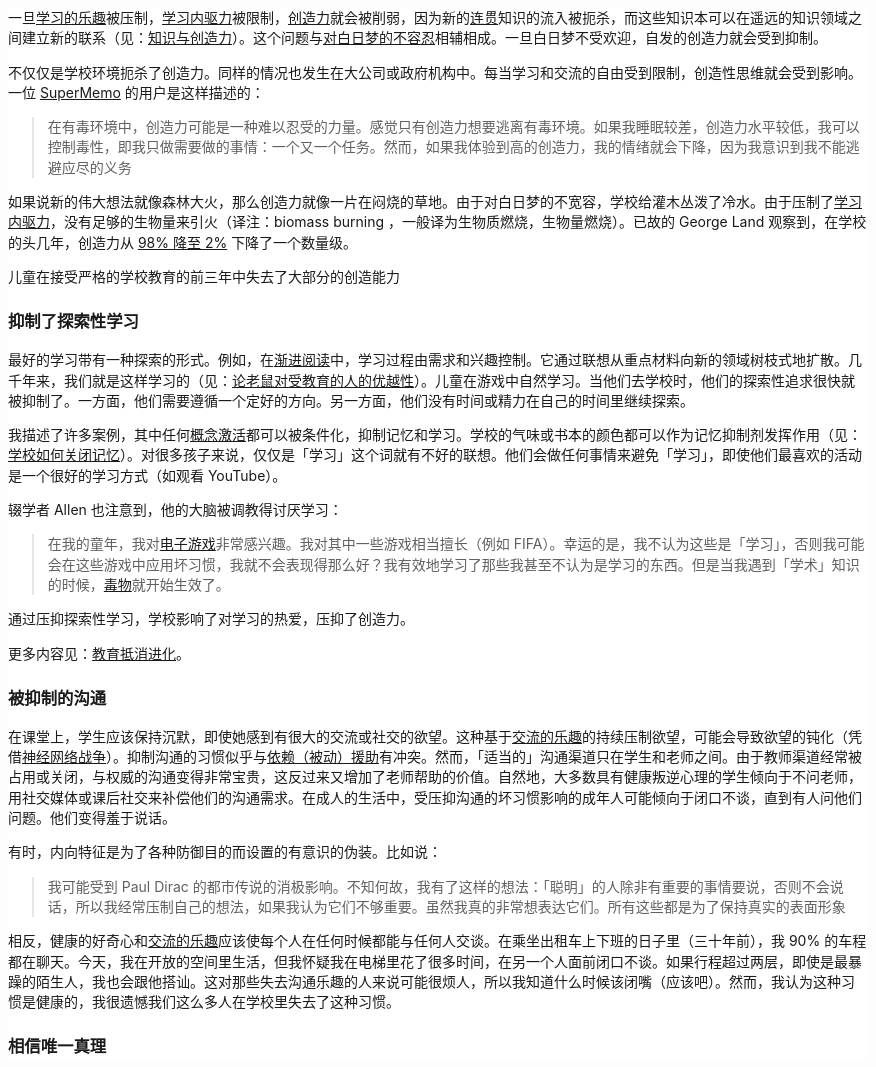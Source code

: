 一旦[学习的乐趣](https://supermemo.guru/wiki/Pleasure_of_learning)被压制，[学习内驱力](https://supermemo.guru/wiki/Learn_drive)被限制，[创造力](https://supermemo.guru/wiki/Creativity)就会被削弱，因为新的[连贯](https://supermemo.guru/wiki/Coherence)知识的流入被扼杀，而这些知识本可以在遥远的知识领域之间建立新的联系（见：[知识与创造力](https://supermemo.guru/wiki/Knowledge_and_creativity)）。这个问题与[对白日梦的不容忍](https://supermemo.guru/wiki/100_bad_habits_learned_at_school#intolerance_of_daydreaming)相辅相成。一旦白日梦不受欢迎，自发的创造力就会受到抑制。

不仅仅是学校环境扼杀了创造力。同样的情况也发生在大公司或政府机构中。每当学习和交流的自由受到限制，创造性思维就会受到影响。一位 [SuperMemo](https://supermemo.guru/wiki/SuperMemo) 的用户是这样描述的：

> 在有毒环境中，创造力可能是一种难以忍受的力量。感觉只有创造力想要逃离有毒环境。如果我睡眠较差，创造力水平较低，我可以控制毒性，即我只做需要做的事情：一个又一个任务。然而，如果我体验到高的创造力，我的情绪就会下降，因为我意识到我不能逃避应尽的义务

如果说新的伟大想法就像森林大火，那么创造力就像一片在闷烧的草地。由于对白日梦的不宽容，学校给灌木丛泼了冷水。由于压制了[学习内驱力](https://supermemo.guru/wiki/Learn_drive)，没有足够的生物量来引火（译注：biomass burning ，一般译为生物质燃烧，生物量燃烧）。已故的 George Land 观察到，在学校的头几年，创造力从 [98% 降至 2%](http://www.youtube.com/watch?v=ZfKMq-rYtnc) 下降了一个数量级。

儿童在接受严格的学校教育的前三年中失去了大部分的创造能力

### 抑制了探索性学习

最好的学习带有一种探索的形式。例如，在[渐进阅读](https://supermemo.guru/wiki/Incremental_reading)中，学习过程由需求和兴趣控制。它通过联想从重点材料向新的领域树枝式地扩散。几千年来，我们就是这样学习的（见：[论老鼠对受教育的人的优越性](https://supermemo.guru/wiki/On_the_superiority_of_a_rat_over_a_schooled_human)）。儿童在游戏中自然学习。当他们去学校时，他们的探索性追求很快就被抑制了。一方面，他们需要遵循一个定好的方向。另一方面，他们没有时间或精力在自己的时间里继续探索。

我描述了许多案例，其中任何[概念激活](https://supermemo.guru/wiki/Conceptual_computation)都可以被条件化，抑制记忆和学习。学校的气味或书本的颜色都可以作为记忆抑制剂发挥作用（见：[学校如何关闭记忆](https://supermemo.guru/wiki/How_school_turns_off_memory)）。对很多孩子来说，仅仅是「学习」这个词就有不好的联想。他们会做任何事情来避免「学习」，即使他们最喜欢的活动是一个很好的学习方式（如观看 YouTube）。

辍学者 Allen 也注意到，他的大脑被调教得讨厌学习：

> 在我的童年，我对[电子游戏](https://supermemo.guru/wiki/Videogames)非常感兴趣。我对其中一些游戏相当擅长（例如 FIFA）。幸运的是，我不认为这些是「学习」，否则我可能会在这些游戏中应用坏习惯，我就不会表现得那么好？我有效地学习了那些我甚至不认为是学习的东西。但是当我遇到「学术」知识的时候，[毒物](https://supermemo.guru/wiki/Toxic_memory)就开始生效了。

通过压抑探索性学习，学校影响了对学习的热爱，压抑了创造力。

更多内容见：[教育抵消进化](https://supermemo.guru/wiki/Education_counteracts_evolution)。

### 被抑制的沟通

在课堂上，学生应该保持沉默，即使她感到有很大的交流或社交的欲望。这种基于[交流的乐趣](https://supermemo.guru/wiki/Pleasure_of_communication)的持续压制欲望，可能会导致欲望的钝化（凭借[神经网络战争](https://supermemo.guru/wiki/War_of_the_networks)）。抑制沟通的习惯似乎与[依赖（被动）援助](https://supermemo.guru/wiki/100_bad_habits_learned_at_school#reliance_on_assistance)有冲突。然而，「适当的」沟通渠道只在学生和老师之间。由于教师渠道经常被占用或关闭，与权威的沟通变得非常宝贵，这反过来又增加了老师帮助的价值。自然地，大多数具有健康叛逆心理的学生倾向于不问老师，用社交媒体或课后社交来补偿他们的沟通需求。在成人的生活中，受压抑沟通的坏习惯影响的成年人可能倾向于闭口不谈，直到有人问他们问题。他们变得羞于说话。

有时，内向特征是为了各种防御目的而设置的有意识的伪装。比如说：

> 我可能受到 Paul Dirac 的都市传说的消极影响。不知何故，我有了这样的想法：「聪明」的人除非有重要的事情要说，否则不会说话，所以我经常压制自己的想法，如果我认为它们不够重要。虽然我真的非常想表达它们。所有这些都是为了保持真实的表面形象

相反，健康的好奇心和[交流的乐趣](https://supermemo.guru/wiki/Pleasure_of_communication)应该使每个人在任何时候都能与任何人交谈。在乘坐出租车上下班的日子里（三十年前），我 90% 的车程都在聊天。今天，我在开放的空间里生活，但我怀疑我在电梯里花了很多时间，在另一个人面前闭口不谈。如果行程超过两层，即使是最暴躁的陌生人，我也会跟他搭讪。这对那些失去沟通乐趣的人来说可能很烦人，所以我知道什么时候该闭嘴（应该吧）。然而，我认为这种习惯是健康的，我很遗憾我们这么多人在学校里失去了这种习惯。

### 相信唯一真理
